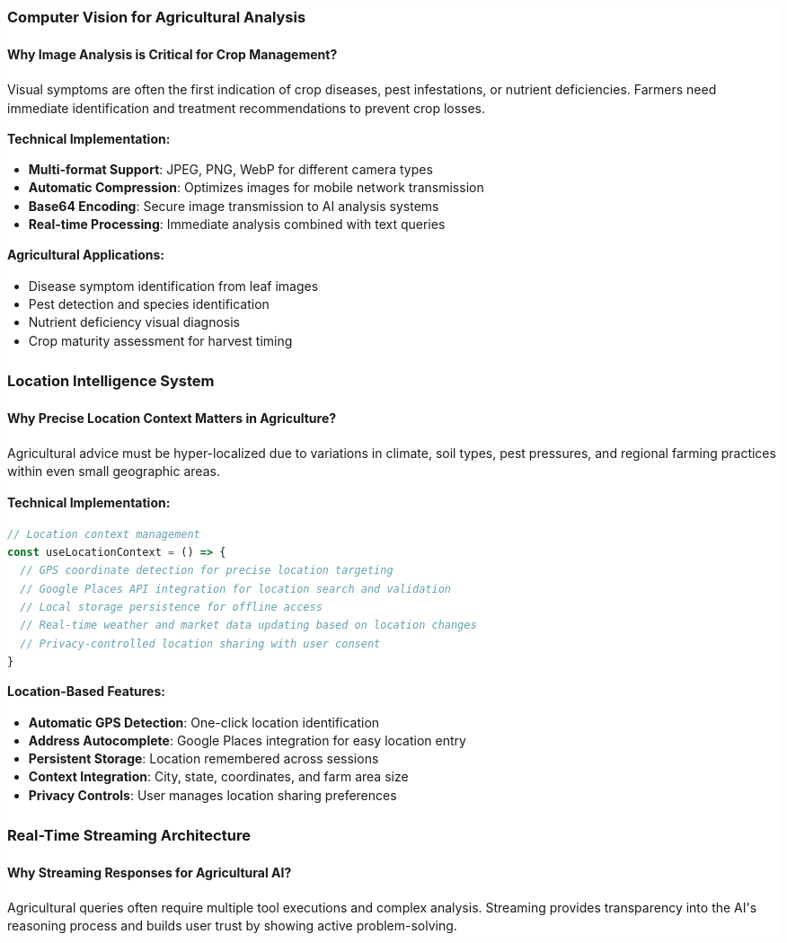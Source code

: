 ### Computer Vision for Agricultural Analysis

#### Why Image Analysis is Critical for Crop Management?

Visual symptoms are often the first indication of crop diseases, pest infestations, or nutrient deficiencies. Farmers need immediate identification and treatment recommendations to prevent crop losses.

**Technical Implementation:**

- **Multi-format Support**: JPEG, PNG, WebP for different camera types
- **Automatic Compression**: Optimizes images for mobile network transmission
- **Base64 Encoding**: Secure image transmission to AI analysis systems
- **Real-time Processing**: Immediate analysis combined with text queries

**Agricultural Applications:**

- Disease symptom identification from leaf images
- Pest detection and species identification
- Nutrient deficiency visual diagnosis
- Crop maturity assessment for harvest timing

### Location Intelligence System

#### Why Precise Location Context Matters in Agriculture?

Agricultural advice must be hyper-localized due to variations in climate, soil types, pest pressures, and regional farming practices within even small geographic areas.

**Technical Implementation:**

```typescript
// Location context management
const useLocationContext = () => {
  // GPS coordinate detection for precise location targeting
  // Google Places API integration for location search and validation
  // Local storage persistence for offline access
  // Real-time weather and market data updating based on location changes
  // Privacy-controlled location sharing with user consent
}
```

**Location-Based Features:**

- **Automatic GPS Detection**: One-click location identification
- **Address Autocomplete**: Google Places integration for easy location entry
- **Persistent Storage**: Location remembered across sessions
- **Context Integration**: City, state, coordinates, and farm area size
- **Privacy Controls**: User manages location sharing preferences

### Real-Time Streaming Architecture

#### Why Streaming Responses for Agricultural AI?

Agricultural queries often require multiple tool executions and complex analysis. Streaming provides transparency into the AI's reasoning process and builds user trust by showing active problem-solving.
